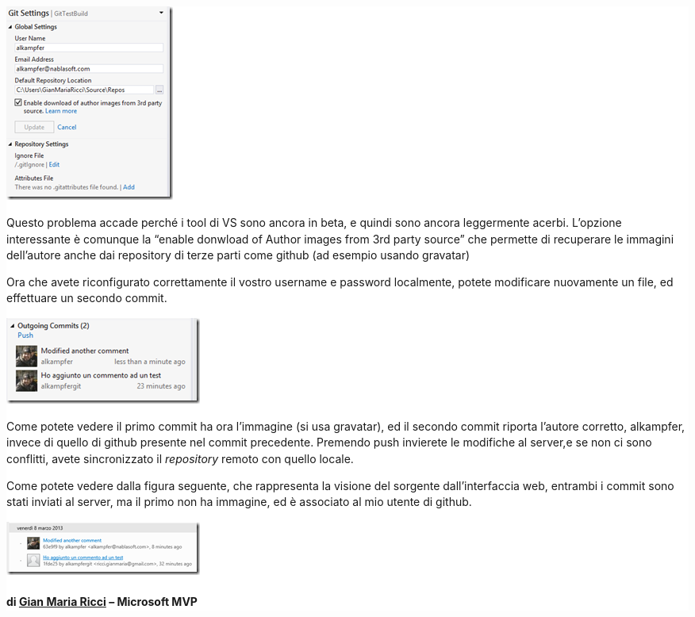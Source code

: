![](./img/Differenze-tra-Source-Control-centralizzato-e-distribuito/image13.png)


Questo problema accade perché i tool di VS sono ancora in beta, e quindi
sono ancora leggermente acerbi. L’opzione interessante è comunque la
“enable donwload of Author images from 3rd party source” che permette di
recuperare le immagini dell’autore anche dai repository di terze parti
come github (ad esempio usando gravatar)

Ora che avete riconfigurato correttamente il vostro username e password
localmente, potete modificare nuovamente un file, ed effettuare un
secondo commit.

![](./img/Differenze-tra-Source-Control-centralizzato-e-distribuito/image14.png)


Come potete vedere il primo commit ha ora l’immagine (si usa gravatar),
ed il secondo commit riporta l’autore corretto, alkampfer, invece di
quello di github presente nel commit precedente. Premendo push invierete
le modifiche al server,e se non ci sono conflitti, avete sincronizzato
il *repository* remoto con quello locale.

Come potete vedere dalla figura seguente, che rappresenta la visione del
sorgente dall’interfaccia web, entrambi i commit sono stati inviati al
server, ma il primo non ha immagine, ed è associato al mio utente di
github.

![](./img/Differenze-tra-Source-Control-centralizzato-e-distribuito/image15.png)


#### di [Gian Maria Ricci](http://mvp.microsoft.com/en-us/mvp/Gian%20Maria%20Ricci-4025635) – Microsoft MVP




